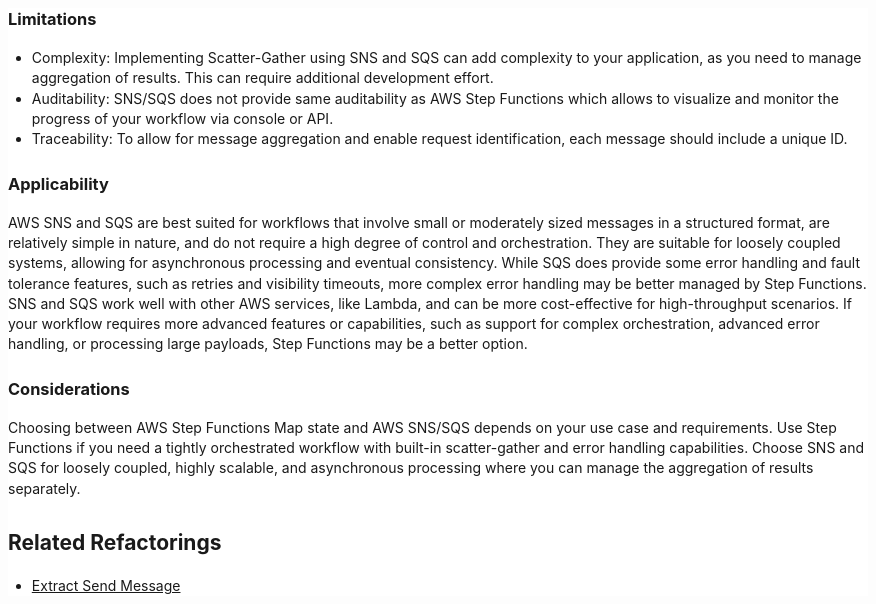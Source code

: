 ### Limitations

* Complexity: Implementing Scatter-Gather using SNS and SQS can add complexity to your application, as you need to manage aggregation of results. This can require additional development effort.
* Auditability: SNS/SQS does not provide same auditability as AWS Step Functions which allows to visualize and monitor the progress of your workflow via console or API.
* Traceability: To allow for message aggregation and enable request identification, each message should include a unique ID.

### Applicability

AWS SNS and SQS are best suited for workflows that involve small or moderately sized messages in a structured format, are relatively simple in nature, and do not require a high degree of control and orchestration. They are suitable for loosely coupled systems, allowing for asynchronous processing and eventual consistency. While SQS does provide some error handling and fault tolerance features, such as retries and visibility timeouts, more complex error handling may be better managed by Step Functions. SNS and SQS work well with other AWS services, like Lambda, and can be more cost-effective for high-throughput scenarios. If your workflow requires more advanced features or capabilities, such as support for complex orchestration, advanced error handling, or processing large payloads, Step Functions may be a better option.

### Considerations

Choosing between AWS Step Functions Map state and AWS SNS/SQS depends on your use case and requirements. Use Step Functions if you need a tightly orchestrated workflow with built-in scatter-gather and error handling capabilities. Choose SNS and SQS for loosely coupled, highly scalable, and asynchronous processing where you can manage the aggregation of results separately.

## Related Refactorings

* [Extract Send Message](https://serverlessland.com/refactoring-serverless/extract-send-message)
  